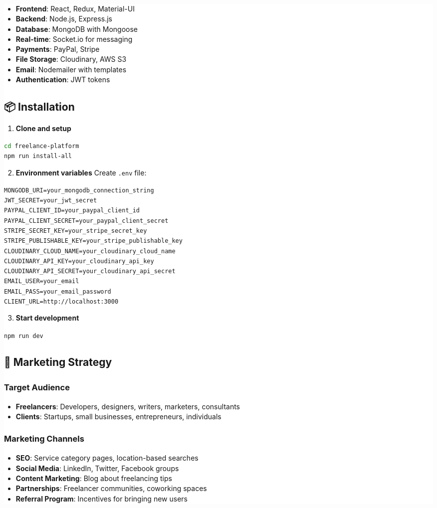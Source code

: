 - **Frontend**: React, Redux, Material-UI
- **Backend**: Node.js, Express.js
- **Database**: MongoDB with Mongoose
- **Real-time**: Socket.io for messaging
- **Payments**: PayPal, Stripe
- **File Storage**: Cloudinary, AWS S3
- **Email**: Nodemailer with templates
- **Authentication**: JWT tokens

## 📦 Installation

1. **Clone and setup**
```bash
cd freelance-platform
npm run install-all
```

2. **Environment variables**
Create `.env` file:
```env
MONGODB_URI=your_mongodb_connection_string
JWT_SECRET=your_jwt_secret
PAYPAL_CLIENT_ID=your_paypal_client_id
PAYPAL_CLIENT_SECRET=your_paypal_client_secret
STRIPE_SECRET_KEY=your_stripe_secret_key
STRIPE_PUBLISHABLE_KEY=your_stripe_publishable_key
CLOUDINARY_CLOUD_NAME=your_cloudinary_cloud_name
CLOUDINARY_API_KEY=your_cloudinary_api_key
CLOUDINARY_API_SECRET=your_cloudinary_api_secret
EMAIL_USER=your_email
EMAIL_PASS=your_email_password
CLIENT_URL=http://localhost:3000
```

3. **Start development**
```bash
npm run dev
```

## 🎯 Marketing Strategy

### Target Audience
- **Freelancers**: Developers, designers, writers, marketers, consultants
- **Clients**: Startups, small businesses, entrepreneurs, individuals

### Marketing Channels
- **SEO**: Service category pages, location-based searches
- **Social Media**: LinkedIn, Twitter, Facebook groups
- **Content Marketing**: Blog about freelancing tips
- **Partnerships**: Freelancer communities, coworking spaces
- **Referral Program**: Incentives for bringing new users
